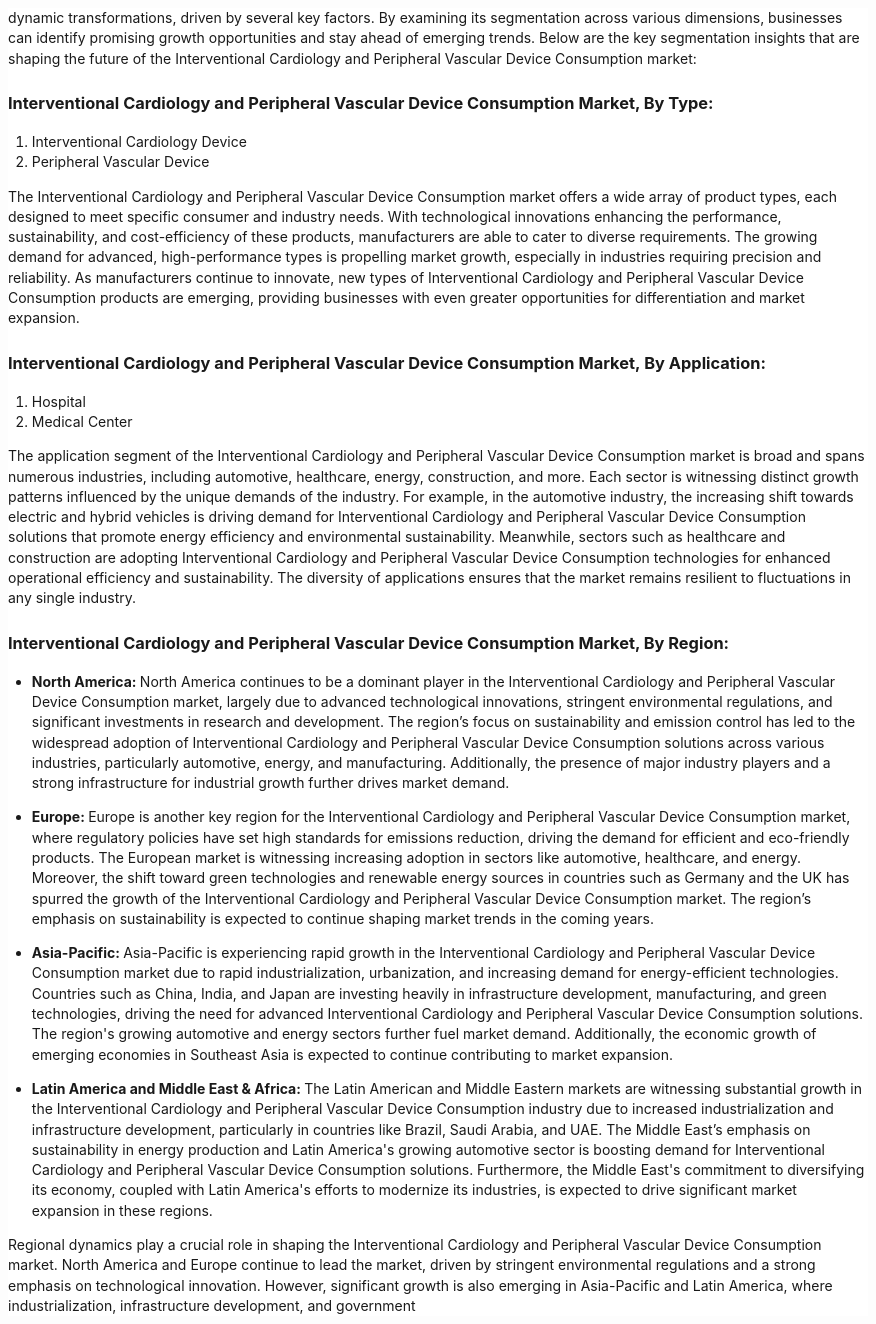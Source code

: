 dynamic transformations, driven by several key factors. By examining its segmentation across various dimensions, businesses can identify promising growth opportunities and stay ahead of emerging trends. Below are the key segmentation insights that are shaping the future of the Interventional Cardiology and Peripheral Vascular Device Consumption market:</p><h3><strong>Interventional Cardiology and Peripheral Vascular Device Consumption Market, By Type:<br /></strong></h3><ol><li>Interventional Cardiology Device<li> Peripheral Vascular Device</li></ol><p>The Interventional Cardiology and Peripheral Vascular Device Consumption market offers a wide array of product types, each designed to meet specific consumer and industry needs. With technological innovations enhancing the performance, sustainability, and cost-efficiency of these products, manufacturers are able to cater to diverse requirements. The growing demand for advanced, high-performance types is propelling market growth, especially in industries requiring precision and reliability. As manufacturers continue to innovate, new types of Interventional Cardiology and Peripheral Vascular Device Consumption products are emerging, providing businesses with even greater opportunities for differentiation and market expansion.</p><h3>Interventional Cardiology and Peripheral Vascular Device Consumption Market,&nbsp;By Application:</h3><ol><li>Hospital<li> Medical Center</li></ol><p>The application segment of the Interventional Cardiology and Peripheral Vascular Device Consumption market is broad and spans numerous industries, including automotive, healthcare, energy, construction, and more. Each sector is witnessing distinct growth patterns influenced by the unique demands of the industry. For example, in the automotive industry, the increasing shift towards electric and hybrid vehicles is driving demand for Interventional Cardiology and Peripheral Vascular Device Consumption solutions that promote energy efficiency and environmental sustainability. Meanwhile, sectors such as healthcare and construction are adopting Interventional Cardiology and Peripheral Vascular Device Consumption technologies for enhanced operational efficiency and sustainability. The diversity of applications ensures that the market remains resilient to fluctuations in any single industry.</p><h3>Interventional Cardiology and Peripheral Vascular Device Consumption Market, By Region:</h3><ul><li><p><strong>North America:&nbsp;</strong>North America continues to be a dominant player in the Interventional Cardiology and Peripheral Vascular Device Consumption market, largely due to advanced technological innovations, stringent environmental regulations, and significant investments in research and development. The region&rsquo;s focus on sustainability and emission control has led to the widespread adoption of Interventional Cardiology and Peripheral Vascular Device Consumption solutions across various industries, particularly automotive, energy, and manufacturing. Additionally, the presence of major industry players and a strong infrastructure for industrial growth further drives market demand.</p></li><li><p><strong><strong>Europe:&nbsp;</strong></strong>Europe is another key region for the Interventional Cardiology and Peripheral Vascular Device Consumption market, where regulatory policies have set high standards for emissions reduction, driving the demand for efficient and eco-friendly products. The European market is witnessing increasing adoption in sectors like automotive, healthcare, and energy. Moreover, the shift toward green technologies and renewable energy sources in countries such as Germany and the UK has spurred the growth of the Interventional Cardiology and Peripheral Vascular Device Consumption market. The region&rsquo;s emphasis on sustainability is expected to continue shaping market trends in the coming years.</p></li><li><p><strong><strong>Asia-Pacific:&nbsp;</strong></strong>Asia-Pacific is experiencing rapid growth in the Interventional Cardiology and Peripheral Vascular Device Consumption market due to rapid industrialization, urbanization, and increasing demand for energy-efficient technologies. Countries such as China, India, and Japan are investing heavily in infrastructure development, manufacturing, and green technologies, driving the need for advanced Interventional Cardiology and Peripheral Vascular Device Consumption solutions. The region's growing automotive and energy sectors further fuel market demand. Additionally, the economic growth of emerging economies in Southeast Asia is expected to continue contributing to market expansion.</p></li><li><p><strong><strong>Latin America and Middle East &amp; Africa:&nbsp;</strong></strong>The Latin American and Middle Eastern markets are witnessing substantial growth in the Interventional Cardiology and Peripheral Vascular Device Consumption industry due to increased industrialization and infrastructure development, particularly in countries like Brazil, Saudi Arabia, and UAE. The Middle East&rsquo;s emphasis on sustainability in energy production and Latin America's growing automotive sector is boosting demand for Interventional Cardiology and Peripheral Vascular Device Consumption solutions. Furthermore, the Middle East's commitment to diversifying its economy, coupled with Latin America's efforts to modernize its industries, is expected to drive significant market expansion in these regions.</p></li></ul><p>Regional dynamics play a crucial role in shaping the Interventional Cardiology and Peripheral Vascular Device Consumption market. North America and Europe continue to lead the market, driven by stringent environmental regulations and a strong emphasis on technological innovation. However, significant growth is also emerging in Asia-Pacific and Latin America, where industrialization, infrastructure development, and government